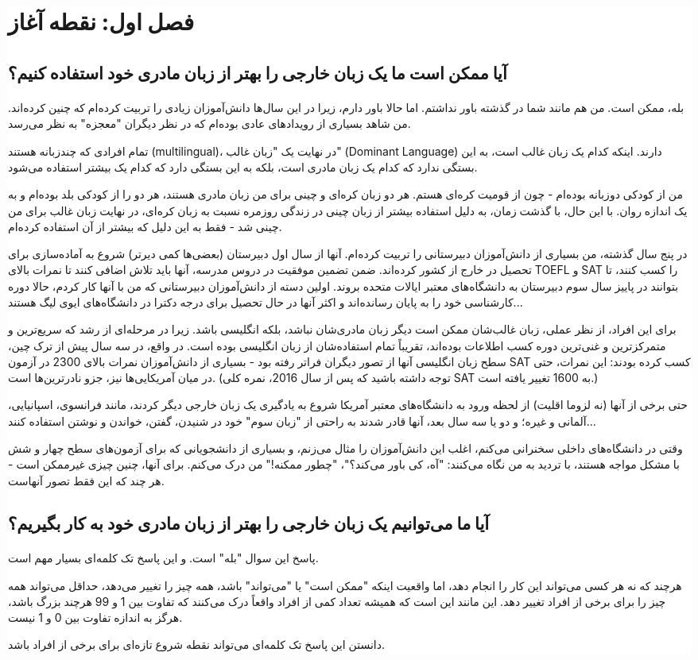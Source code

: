 # فصل اول: نقطه آغاز

## آیا ممکن است ما یک زبان خارجی را بهتر از زبان مادری خود استفاده کنیم؟

بله، ممکن است. من هم مانند شما در گذشته باور نداشتم. اما حالا باور دارم، زیرا در این سال‌ها دانش‌آموزان زیادی را تربیت کرده‌ام که چنین کرده‌اند. من شاهد بسیاری از رویدادهای عادی بوده‌ام که در نظر دیگران "معجزه" به نظر می‌رسد.

تمام افرادی که چندزبانه هستند (multilingual)، در نهایت یک "زبان غالب" (Dominant Language) دارند. اینکه کدام یک زبان غالب است، به این بستگی ندارد که کدام یک زبان مادری است، بلکه به این بستگی دارد که کدام یک بیشتر استفاده می‌شود.

من از کودکی دوزبانه بوده‌ام - چون از قومیت کره‌ای هستم. هر دو زبان کره‌ای و چینی برای من زبان مادری هستند، هر دو را از کودکی بلد بوده‌ام و به یک اندازه روان. با این حال، با گذشت زمان، به دلیل استفاده بیشتر از زبان چینی در زندگی روزمره نسبت به زبان کره‌ای، در نهایت زبان غالب برای من چینی شد - فقط به این دلیل که بیشتر از آن استفاده کرده‌ام.

در پنج سال گذشته، من بسیاری از دانش‌آموزان دبیرستانی را تربیت کرده‌ام. آنها از سال اول دبیرستان (بعضی‌ها کمی دیرتر) شروع به آماده‌سازی برای تحصیل در خارج از کشور کرده‌اند. ضمن تضمین موفقیت در دروس مدرسه، آنها باید تلاش اضافی کنند تا نمرات بالای TOEFL و SAT را کسب کنند، تا بتوانند در پاییز سال سوم دبیرستان به دانشگاه‌های معتبر ایالات متحده بروند. اولین دسته از دانش‌آموزان دبیرستانی که من با آنها کار کردم، حالا دوره کارشناسی خود را به پایان رسانده‌اند و اکثر آنها در حال تحصیل برای درجه دکترا در دانشگاه‌های ایوی لیگ هستند...

برای این افراد، از نظر عملی، زبان غالب‌شان ممکن است دیگر زبان مادری‌شان نباشد، بلکه انگلیسی باشد. زیرا در مرحله‌ای از رشد که سریع‌ترین و متمرکزترین و غنی‌ترین دوره کسب اطلاعات بوده‌اند، تقریباً تمام استفاده‌شان از زبان انگلیسی بوده است. در واقع، در سه سال پیش از ترک چین، سطح زبان انگلیسی آنها از تصور دیگران فراتر رفته بود - بسیاری از دانش‌آموزان نمرات بالای 2300 در آزمون SAT کسب کرده بودند: این نمرات، حتی در میان آمریکایی‌ها نیز، جزو نادرترین‌ها است. (توجه داشته باشید که پس از سال 2016، نمره کلی SAT به 1600 تغییر یافته است.)

حتی برخی از آنها (نه لزوما اقلیت) از لحظه ورود به دانشگاه‌های معتبر آمریکا شروع به یادگیری یک زبان خارجی دیگر کردند، مانند فرانسوی، اسپانیایی، آلمانی و غیره؛ و دو یا سه سال بعد، آنها قادر شدند به راحتی از "زبان سوم" خود در شنیدن، گفتن، خواندن و نوشتن استفاده کنند...

وقتی در دانشگاه‌های داخلی سخنرانی می‌کنم، اغلب این دانش‌آموزان را مثال می‌زنم، و بسیاری از دانشجویانی که برای آزمون‌های سطح چهار و شش با مشکل مواجه هستند، با تردید به من نگاه می‌کنند: "آه، کی باور می‌کند؟"، "چطور ممکنه!" من درک می‌کنم. برای آنها، چنین چیزی غیرممکن است - هر چند که این فقط تصور آنهاست.

## آیا ما می‌توانیم یک زبان خارجی را بهتر از زبان مادری خود به کار بگیریم؟

پاسخ این سوال "بله" است. و این پاسخ تک کلمه‌ای بسیار مهم است.

هرچند که نه هر کسی می‌تواند این کار را انجام دهد، اما واقعیت اینکه "ممکن است" یا "می‌تواند" باشد، همه چیز را تغییر می‌دهد، حداقل می‌تواند همه چیز را برای برخی از افراد تغییر دهد. این مانند این است که همیشه تعداد کمی از افراد واقعاً درک می‌کنند که تفاوت بین 1 و 99 هرچند بزرگ باشد، هرگز به اندازه تفاوت بین 0 و 1 نیست.

دانستن این پاسخ تک کلمه‌ای می‌تواند نقطه شروع تازه‌ای برای برخی از افراد باشد.
